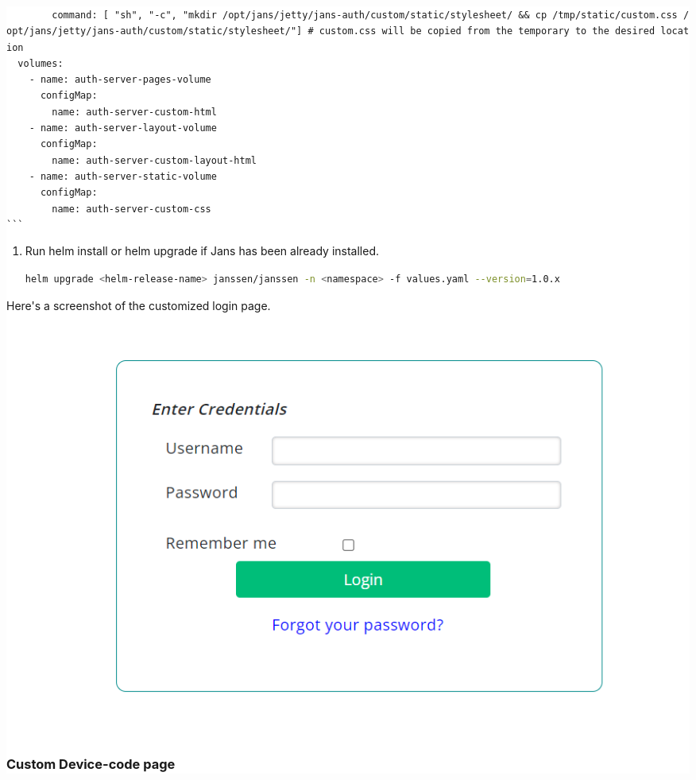             command: [ "sh", "-c", "mkdir /opt/jans/jetty/jans-auth/custom/static/stylesheet/ && cp /tmp/static/custom.css /opt/jans/jetty/jans-auth/custom/static/stylesheet/"] # custom.css will be copied from the temporary to the desired location
      volumes:
        - name: auth-server-pages-volume
          configMap:
            name: auth-server-custom-html
        - name: auth-server-layout-volume
          configMap:
            name: auth-server-custom-layout-html
        - name: auth-server-static-volume
          configMap:
            name: auth-server-custom-css
    ```

1.  Run helm install or helm upgrade if Jans has been already installed.

    ```bash
    helm upgrade <helm-release-name> janssen/janssen -n <namespace> -f values.yaml --version=1.0.x
    ```


Here's a screenshot of the customized login page.

![Screenshot](../../assets/customized-login-page.png)

### Custom Device-code page
